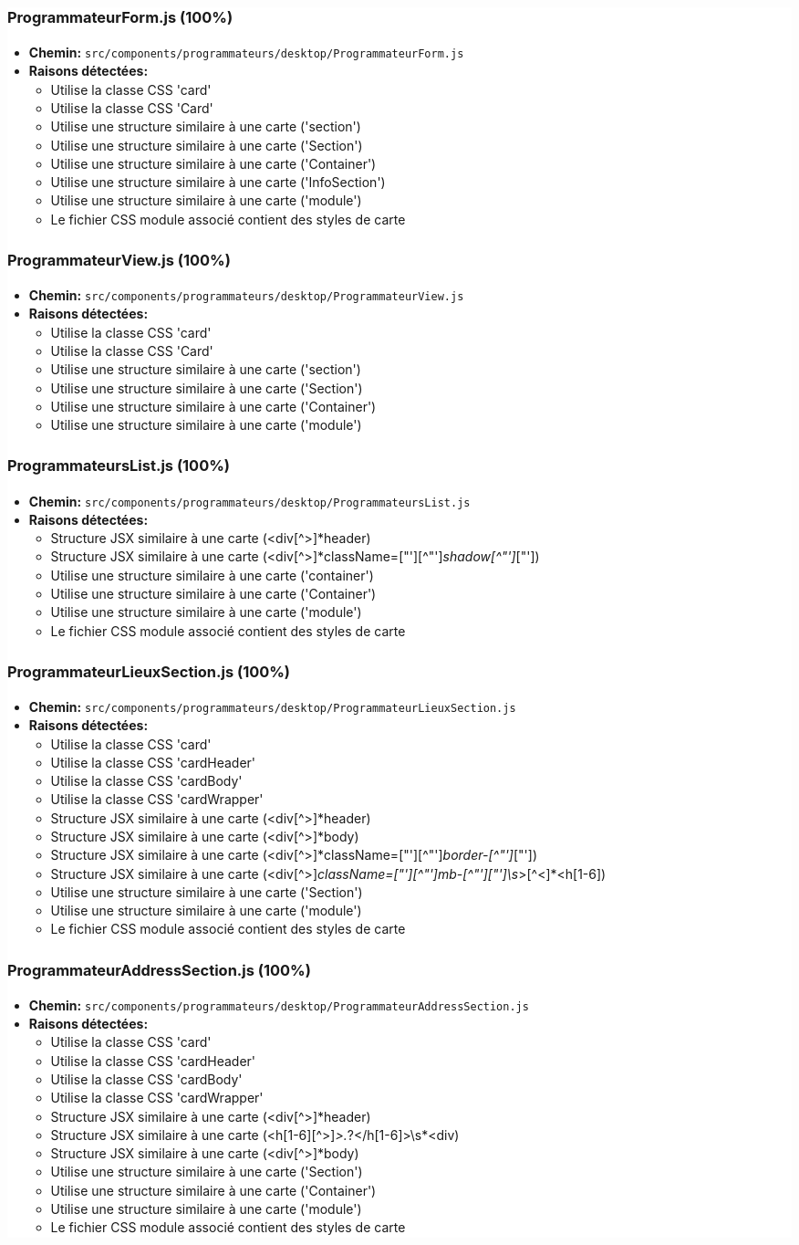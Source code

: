 ### ProgrammateurForm.js (100%)
- **Chemin:** `src/components/programmateurs/desktop/ProgrammateurForm.js`
- **Raisons détectées:**
  - Utilise la classe CSS 'card'
  - Utilise la classe CSS 'Card'
  - Utilise une structure similaire à une carte ('section')
  - Utilise une structure similaire à une carte ('Section')
  - Utilise une structure similaire à une carte ('Container')
  - Utilise une structure similaire à une carte ('InfoSection')
  - Utilise une structure similaire à une carte ('module')
  - Le fichier CSS module associé contient des styles de carte

### ProgrammateurView.js (100%)
- **Chemin:** `src/components/programmateurs/desktop/ProgrammateurView.js`
- **Raisons détectées:**
  - Utilise la classe CSS 'card'
  - Utilise la classe CSS 'Card'
  - Utilise une structure similaire à une carte ('section')
  - Utilise une structure similaire à une carte ('Section')
  - Utilise une structure similaire à une carte ('Container')
  - Utilise une structure similaire à une carte ('module')

### ProgrammateursList.js (100%)
- **Chemin:** `src/components/programmateurs/desktop/ProgrammateursList.js`
- **Raisons détectées:**
  - Structure JSX similaire à une carte (<div[^>]*header)
  - Structure JSX similaire à une carte (<div[^>]*className=["'][^"']*shadow[^"']*["'])
  - Utilise une structure similaire à une carte ('container')
  - Utilise une structure similaire à une carte ('Container')
  - Utilise une structure similaire à une carte ('module')
  - Le fichier CSS module associé contient des styles de carte

### ProgrammateurLieuxSection.js (100%)
- **Chemin:** `src/components/programmateurs/desktop/ProgrammateurLieuxSection.js`
- **Raisons détectées:**
  - Utilise la classe CSS 'card'
  - Utilise la classe CSS 'cardHeader'
  - Utilise la classe CSS 'cardBody'
  - Utilise la classe CSS 'cardWrapper'
  - Structure JSX similaire à une carte (<div[^>]*header)
  - Structure JSX similaire à une carte (<div[^>]*body)
  - Structure JSX similaire à une carte (<div[^>]*className=["'][^"']*border\-[^"']*["'])
  - Structure JSX similaire à une carte (<div[^>]*className=["'][^"']*mb\-[^"']*["']\s*>[^<]*<h[1-6])
  - Utilise une structure similaire à une carte ('Section')
  - Utilise une structure similaire à une carte ('module')
  - Le fichier CSS module associé contient des styles de carte

### ProgrammateurAddressSection.js (100%)
- **Chemin:** `src/components/programmateurs/desktop/ProgrammateurAddressSection.js`
- **Raisons détectées:**
  - Utilise la classe CSS 'card'
  - Utilise la classe CSS 'cardHeader'
  - Utilise la classe CSS 'cardBody'
  - Utilise la classe CSS 'cardWrapper'
  - Structure JSX similaire à une carte (<div[^>]*header)
  - Structure JSX similaire à une carte (<h[1-6][^>]*>.*?</h[1-6]>\s*<div)
  - Structure JSX similaire à une carte (<div[^>]*body)
  - Utilise une structure similaire à une carte ('Section')
  - Utilise une structure similaire à une carte ('Container')
  - Utilise une structure similaire à une carte ('module')
  - Le fichier CSS module associé contient des styles de carte

